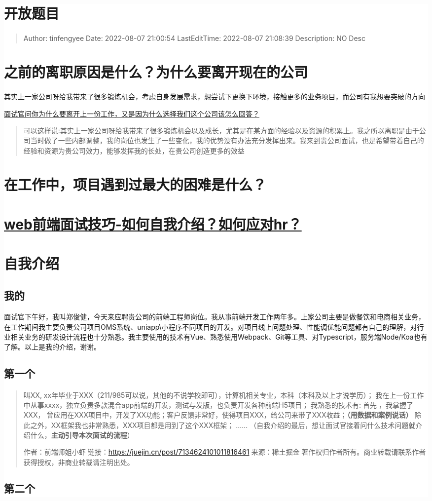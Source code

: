 # 开放题目 

> Author: tinfengyee
> Date: 2022-08-07 21:00:54
> LastEditTime: 2022-08-07 21:08:39
> Description: NO Desc

# 之前的离职原因是什么？为什么要离开现在的公司

其实上一家公司呀给我带来了很多锻炼机会，考虑自身发展需求，想尝试下更换下环境，接触更多的业务项目，而公司有我想要突破的方向

[面试官问你为什么要离开上一份工作，又是因为什么选择我们这个公司该怎么回答？](https://youle.zhipin.com/questions/8de30ab86a41e97atnZ53dW1FFM~.html)

> 可以这样说:其实上一家公司呀给我带来了很多锻炼机会以及成长，尤其是在某方面的经验以及资源的积累上。我之所以离职是由于公司当时做了一些内部调整，我的岗位也发生了一些变化，我的优势没有办法充分发挥出来。我来到贵公司面试，也是希望带着自己的经验和资源为贵公司效力，能够发挥我的长处，在贵公司创造更多的效益

# 在工作中，项目遇到过最大的困难是什么？

# [web前端面试技巧-如何自我介绍？如何应对hr？](https://juejin.cn/post/7163849862599933983)

# 自我介绍

## 我的

面试官下午好，我叫郑俊健，今天来应聘贵公司的前端工程师岗位。我从事前端开发工作两年多。上家公司主要是做餐饮和电商相关业务，在工作期间我主要负责公司项目OMS系统、uniapp\小程序不同项目的开发。对项目线上问题处理、性能调优能问题都有自己的理解，对行业相关业务的研发设计流程也十分熟悉。我主要使用的技术有Vue、熟悉使用Webpack、Git等工具、对Typescript，服务端Node/Koa也有了解。以上是我的介绍，谢谢。



## 第一个

> 叫XX, xx年毕业于XXX（211/985可以说，其他的不说学校即可），计算机相关专业，本科（本科及以上才说学历）； 我在上一份工作中从事xxxx，独立负责多款混合app前端的开发，测试与发版，也负责开发各种前端H5项目； 我熟悉的技术有: 首先 ，我掌握了XXX， 曾应用在XXX项目中，开发了XX功能；客户反馈非常好，使得项目XXX，给公司来带了XXX收益；**（用数据和案例说话）** 除此之外，XX框架我也非常熟悉，XXX项目都是用到了这个XXX框架； ...... （自我介绍的最后，想让面试官接着问什么技术问题就介绍什么，**主动引导本次面试的流程**）
>
> 
>
> 作者：前端师姐小虾
> 链接：https://juejin.cn/post/7134624101011816461
> 来源：稀土掘金
> 著作权归作者所有。商业转载请联系作者获得授权，非商业转载请注明出处。

## 第二个

